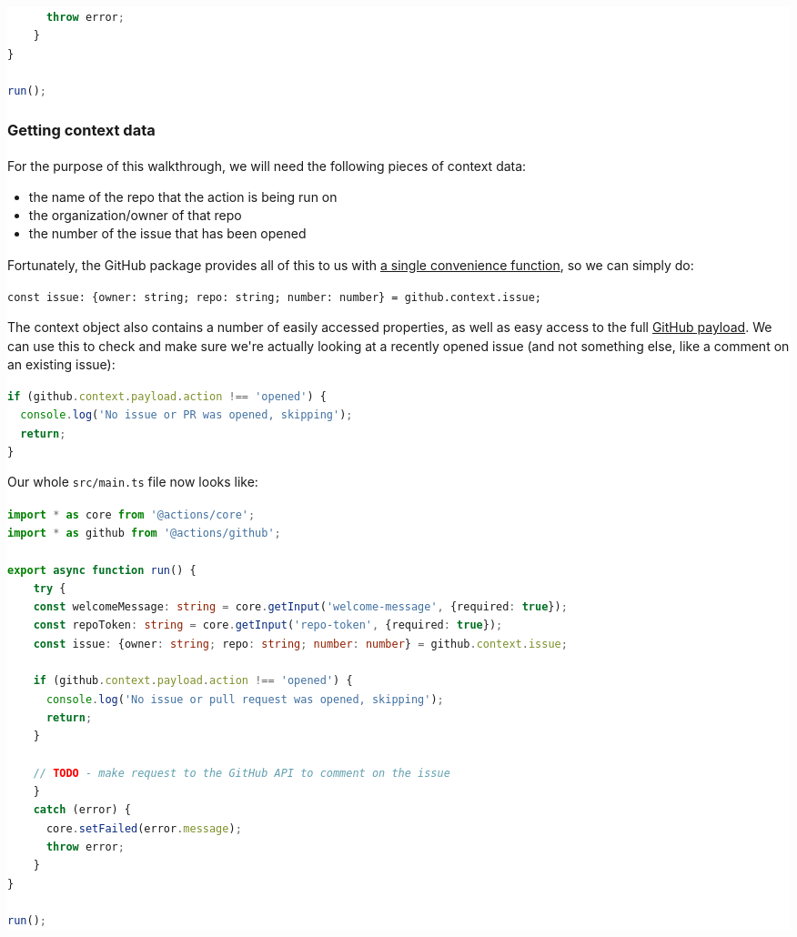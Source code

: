 ```ts
      throw error;
    }
}

run();
```

### Getting context data

For the purpose of this walkthrough, we will need the following pieces of context data:

- the name of the repo that the action is being run on
- the organization/owner of that repo
- the number of the issue that has been opened

Fortunately, the GitHub package provides all of this to us with [a single convenience function](https://github.com/actions/toolkit/blob/ac007c06984bc483fae2ba649788dfc858bc6a8b/packages/github/src/context.ts#L34), so we can simply do:

`const issue: {owner: string; repo: string; number: number} = github.context.issue;`

The context object also contains a number of easily accessed properties, as well as easy access to the full [GitHub payload](https://developer.github.com/v3/activity/events/types/). We can use this to check and make sure we're actually looking at a recently opened issue (and not something else, like a comment on an existing issue):

```ts
if (github.context.payload.action !== 'opened') {
  console.log('No issue or PR was opened, skipping');
  return;
}
```

Our whole `src/main.ts` file now looks like:

```ts
import * as core from '@actions/core';
import * as github from '@actions/github';

export async function run() {
    try {
    const welcomeMessage: string = core.getInput('welcome-message', {required: true});
    const repoToken: string = core.getInput('repo-token', {required: true});
    const issue: {owner: string; repo: string; number: number} = github.context.issue;

    if (github.context.payload.action !== 'opened') {
      console.log('No issue or pull request was opened, skipping');
      return;
    }

    // TODO - make request to the GitHub API to comment on the issue 
    }
    catch (error) {
      core.setFailed(error.message);
      throw error;
    }
}

run();
```
